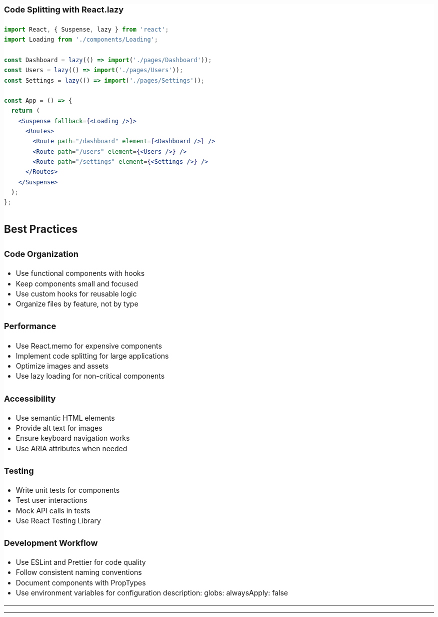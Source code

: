 ### Code Splitting with React.lazy
```jsx
import React, { Suspense, lazy } from 'react';
import Loading from './components/Loading';

const Dashboard = lazy(() => import('./pages/Dashboard'));
const Users = lazy(() => import('./pages/Users'));
const Settings = lazy(() => import('./pages/Settings'));

const App = () => {
  return (
    <Suspense fallback={<Loading />}>
      <Routes>
        <Route path="/dashboard" element={<Dashboard />} />
        <Route path="/users" element={<Users />} />
        <Route path="/settings" element={<Settings />} />
      </Routes>
    </Suspense>
  );
};
```

## Best Practices

### Code Organization
- Use functional components with hooks
- Keep components small and focused
- Use custom hooks for reusable logic
- Organize files by feature, not by type

### Performance
- Use React.memo for expensive components
- Implement code splitting for large applications
- Optimize images and assets
- Use lazy loading for non-critical components

### Accessibility
- Use semantic HTML elements
- Provide alt text for images
- Ensure keyboard navigation works
- Use ARIA attributes when needed

### Testing
- Write unit tests for components
- Test user interactions
- Mock API calls in tests
- Use React Testing Library

### Development Workflow
- Use ESLint and Prettier for code quality
- Follow consistent naming conventions
- Document components with PropTypes
- Use environment variables for configuration
description:
globs:
alwaysApply: false
---

---
